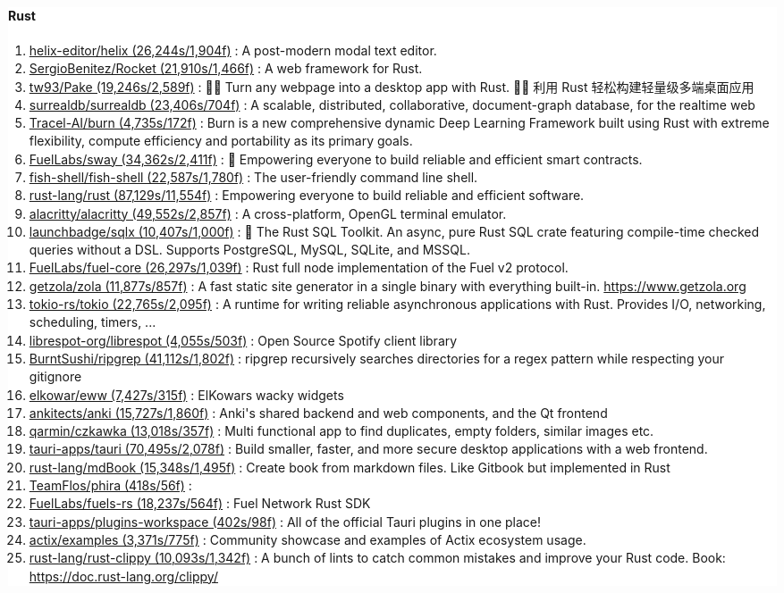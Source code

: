 #### Rust
1. [helix-editor/helix (26,244s/1,904f)](https://github.com/helix-editor/helix) : A post-modern modal text editor.
2. [SergioBenitez/Rocket (21,910s/1,466f)](https://github.com/SergioBenitez/Rocket) : A web framework for Rust.
3. [tw93/Pake (19,246s/2,589f)](https://github.com/tw93/Pake) : 🤱🏻 Turn any webpage into a desktop app with Rust. 🤱🏻 利用 Rust 轻松构建轻量级多端桌面应用
4. [surrealdb/surrealdb (23,406s/704f)](https://github.com/surrealdb/surrealdb) : A scalable, distributed, collaborative, document-graph database, for the realtime web
5. [Tracel-AI/burn (4,735s/172f)](https://github.com/Tracel-AI/burn) : Burn is a new comprehensive dynamic Deep Learning Framework built using Rust with extreme flexibility, compute efficiency and portability as its primary goals.
6. [FuelLabs/sway (34,362s/2,411f)](https://github.com/FuelLabs/sway) : 🌴 Empowering everyone to build reliable and efficient smart contracts.
7. [fish-shell/fish-shell (22,587s/1,780f)](https://github.com/fish-shell/fish-shell) : The user-friendly command line shell.
8. [rust-lang/rust (87,129s/11,554f)](https://github.com/rust-lang/rust) : Empowering everyone to build reliable and efficient software.
9. [alacritty/alacritty (49,552s/2,857f)](https://github.com/alacritty/alacritty) : A cross-platform, OpenGL terminal emulator.
10. [launchbadge/sqlx (10,407s/1,000f)](https://github.com/launchbadge/sqlx) : 🧰 The Rust SQL Toolkit. An async, pure Rust SQL crate featuring compile-time checked queries without a DSL. Supports PostgreSQL, MySQL, SQLite, and MSSQL.
11. [FuelLabs/fuel-core (26,297s/1,039f)](https://github.com/FuelLabs/fuel-core) : Rust full node implementation of the Fuel v2 protocol.
12. [getzola/zola (11,877s/857f)](https://github.com/getzola/zola) : A fast static site generator in a single binary with everything built-in. https://www.getzola.org
13. [tokio-rs/tokio (22,765s/2,095f)](https://github.com/tokio-rs/tokio) : A runtime for writing reliable asynchronous applications with Rust. Provides I/O, networking, scheduling, timers, ...
14. [librespot-org/librespot (4,055s/503f)](https://github.com/librespot-org/librespot) : Open Source Spotify client library
15. [BurntSushi/ripgrep (41,112s/1,802f)](https://github.com/BurntSushi/ripgrep) : ripgrep recursively searches directories for a regex pattern while respecting your gitignore
16. [elkowar/eww (7,427s/315f)](https://github.com/elkowar/eww) : ElKowars wacky widgets
17. [ankitects/anki (15,727s/1,860f)](https://github.com/ankitects/anki) : Anki's shared backend and web components, and the Qt frontend
18. [qarmin/czkawka (13,018s/357f)](https://github.com/qarmin/czkawka) : Multi functional app to find duplicates, empty folders, similar images etc.
19. [tauri-apps/tauri (70,495s/2,078f)](https://github.com/tauri-apps/tauri) : Build smaller, faster, and more secure desktop applications with a web frontend.
20. [rust-lang/mdBook (15,348s/1,495f)](https://github.com/rust-lang/mdBook) : Create book from markdown files. Like Gitbook but implemented in Rust
21. [TeamFlos/phira (418s/56f)](https://github.com/TeamFlos/phira) : 
22. [FuelLabs/fuels-rs (18,237s/564f)](https://github.com/FuelLabs/fuels-rs) : Fuel Network Rust SDK
23. [tauri-apps/plugins-workspace (402s/98f)](https://github.com/tauri-apps/plugins-workspace) : All of the official Tauri plugins in one place!
24. [actix/examples (3,371s/775f)](https://github.com/actix/examples) : Community showcase and examples of Actix ecosystem usage.
25. [rust-lang/rust-clippy (10,093s/1,342f)](https://github.com/rust-lang/rust-clippy) : A bunch of lints to catch common mistakes and improve your Rust code. Book: https://doc.rust-lang.org/clippy/
